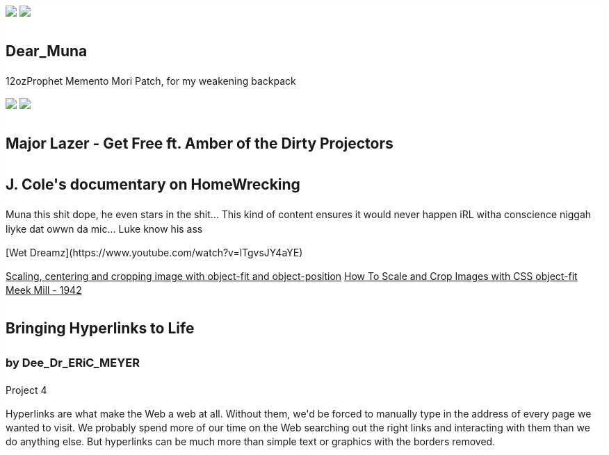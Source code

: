 <img src="https://cdn.shopify.com/s/files/1/0815/6851/products/94Box_1000x_1000x_1000x_d2e323d4-558a-4803-b6c4-e01c8e66902a_600x.jpg?v=1588370312">

<img src="https://cdn.shopify.com/s/files/1/0815/6851/products/a5_600x.jpg">

<iframe width="100%" height="315" src="https://www.youtube.com/embed/MYxAiK6VnXw" title="YouTube video player" frameborder="0" allow="accelerometer; autoplay; clipboard-write; encrypted-media; gyroscope; picture-in-picture" allowfullscreen></iframe>

## Dear_Muna
12ozProphet Memento Mori Patch, for my weakening backpack

<img src="https://cdn.shopify.com/s/files/1/3005/5554/products/12ozprophet-memento-mori-patch_720x.jpg?v=1524111434" >

<img src="https://cdn.shopify.com/s/files/1/0815/6851/products/K-MOP_medium@2x.png?v=1575931706">

## Major Lazer - Get Free ft. Amber of the Dirty Projectors
<iframe width="100%" height="315" src="https://www.youtube.com/embed/ytIfSuy_mOA" title="YouTube video player" frameborder="0" allow="accelerometer; autoplay; clipboard-write; encrypted-media; gyroscope; picture-in-picture" allowfullscreen></iframe>

## J. Cole's documentary on HomeWrecking
Muna this shit dope, he even stars in the shit... This kind of content ensures it would never happen iRL witha conscience niggah liyke dat owwn da mic... Luke know his ass
<iframe width="100%" height="375" src="https://www.youtube.com/embed/jYdaQJzcAcw" title="J. Cole - She Knows (Explicit Video) ft. Amber Coffman, Cults" frameborder="0" allow="accelerometer; autoplay; clipboard-write; encrypted-media; gyroscope; picture-in-picture" allowfullscreen></iframe>

<iframe width="100%" height="375" src="https://www.youtube.com/embed/jYdaQJzcAcw" title="J. Cole - She Knows (Explicit Video) ft. Amber Coffman, Cults" frameborder="0" allow="accelerometer; autoplay; clipboard-write; encrypted-media; gyroscope; picture-in-picture" allowfullscreen></iframe>
[Wet Dreamz](https://www.youtube.com/watch?v=lTgvsJY4aYE)
<iframe width="100%" height="315" src="https://www.youtube.com/embed/AVrNHI4RdPM" title="YouTube video player" frameborder="0" allow="accelerometer; autoplay; clipboard-write; encrypted-media; gyroscope; picture-in-picture" allowfullscreen></iframe>

[Scaling, centering and cropping image with object-fit and object-position](https://stackoverflow.com/questions/45228684/scaling-centering-and-cropping-image-with-object-fit-and-object-position)
[How To Scale and Crop Images with CSS object-fit](https://www.digitalocean.com/community/tutorials/css-cropping-images-object-fit)
[Meek Mill - 1942](https://www.youtube.com/watch?v=Pgd_Tgi-pbQ)

## Bringing Hyperlinks to Life
### by Dee_Dr_ERiC_MEYER
Project 4

Hyperlinks are what make the Web a web at all. Without them, we'd be forced to manually type in the address of every page we wanted to visit. We probably spend more of our time on the Web searching out the right links and interacting with them than we do anything else. But hyperlinks can be much more than simple text or graphics with the borders removed.
